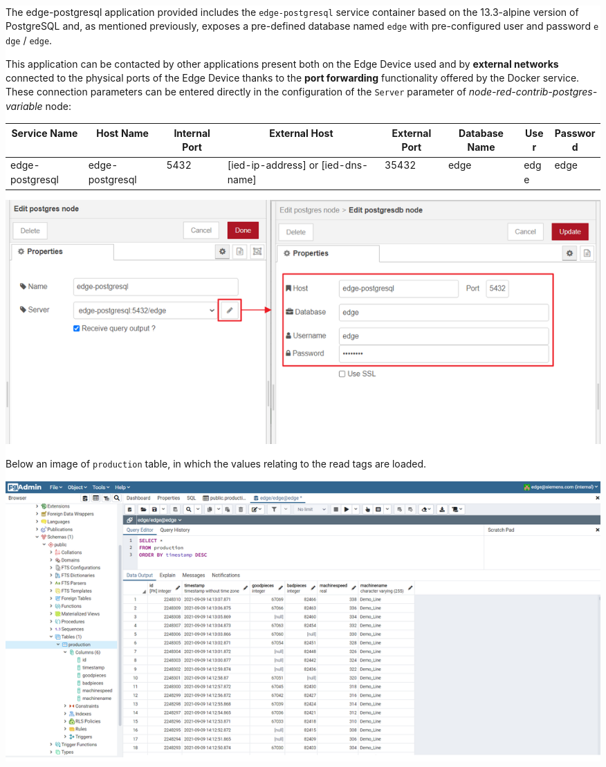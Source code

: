 The edge-postgresql application provided includes the `edge-postgresql` service container based on the 13.3-alpine version of PostgreSQL and, as mentioned previously, exposes a pre-defined database named `edge` with pre-configured user and password `edge` / `edge`. 

This application can be contacted by other applications present both on the Edge Device used and by **external networks** connected to the physical ports of the Edge Device thanks to the **port forwarding** functionality offered by the Docker service.
These connection parameters can be entered directly in the configuration of the `Server` parameter of *node-red-contrib-postgres-variable* node:

|**Service Name**|**Host Name**|**Internal Port**|**External Host**|**External Port**|**Database Name**|**User**|**Password**|
|----------------|-------------|-----------------|-----------------|-----------------|-----------------|--------|------------|
edge-postgresql|edge-postgresql|5432|[ied-ip-address] or [ied-dns-name]|35432|edge|edge|edge

![app-example-flow-postgres-node-settings](docs/app-example-flow-postgres-node-settings.png)

Below an image of `production` table, in which the values relating to the read tags are loaded.

![app-example-postgres-production-table](docs/app-example-postgres-production-table.png)
